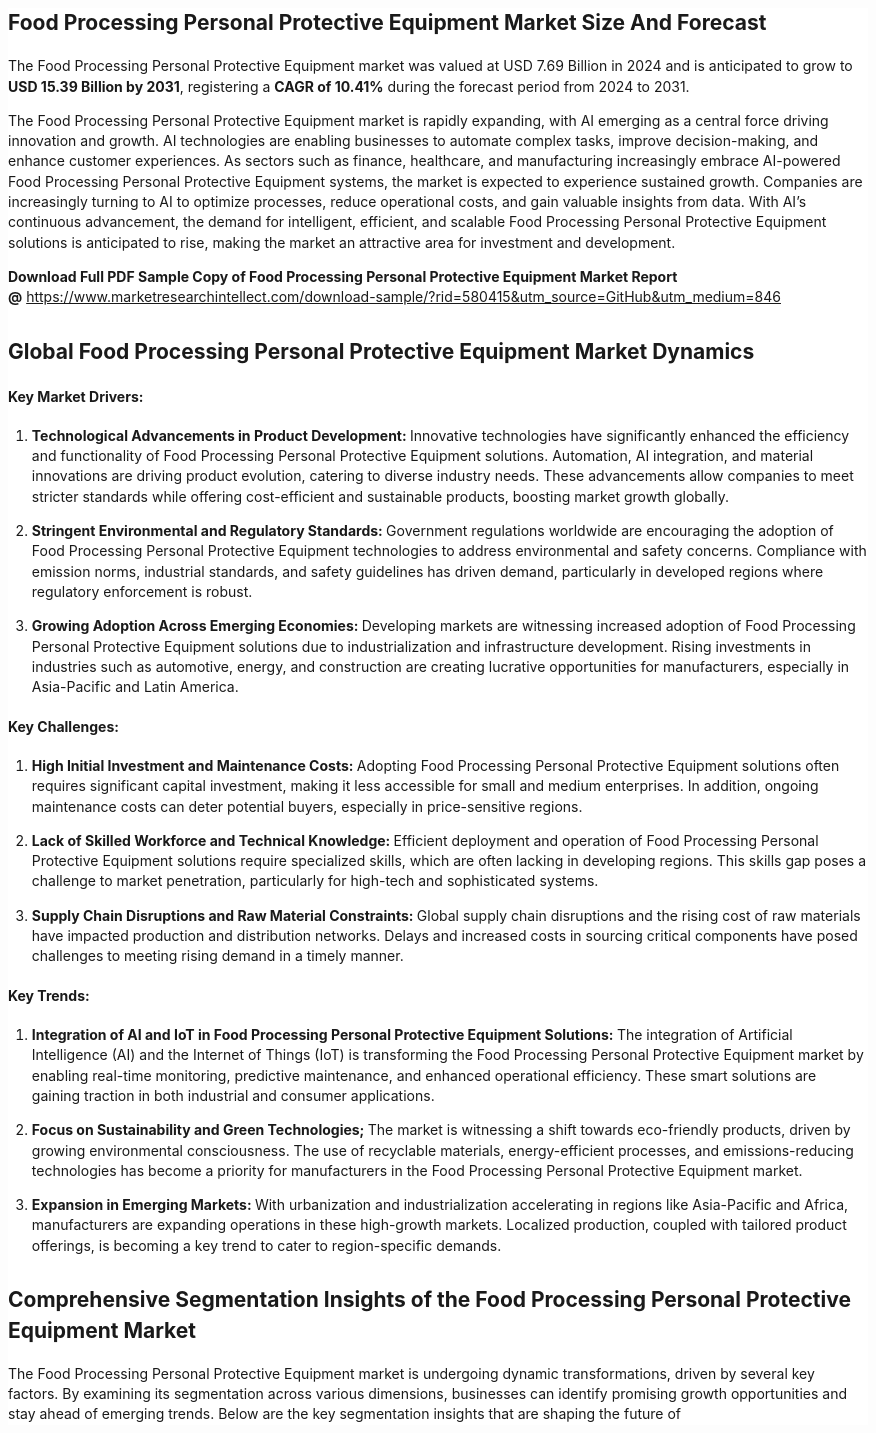 <h2>Food Processing Personal Protective Equipment Market Size And Forecast</h2><p>The Food Processing Personal Protective Equipment market was valued at USD 7.69 Billion in 2024 and is anticipated to grow to <strong>USD 15.39 Billion by 2031</strong>, registering a <strong>CAGR of 10.41%</strong> during the forecast period from 2024 to 2031.</p><p>The Food Processing Personal Protective Equipment market is rapidly expanding, with AI emerging as a central force driving innovation and growth. AI technologies are enabling businesses to automate complex tasks, improve decision-making, and enhance customer experiences. As sectors such as finance, healthcare, and manufacturing increasingly embrace AI-powered Food Processing Personal Protective Equipment systems, the market is expected to experience sustained growth. Companies are increasingly turning to AI to optimize processes, reduce operational costs, and gain valuable insights from data. With AI’s continuous advancement, the demand for intelligent, efficient, and scalable Food Processing Personal Protective Equipment solutions is anticipated to rise, making the market an attractive area for investment and development.</p><p><strong>Download Full PDF Sample Copy of Food Processing Personal Protective Equipment Market Report @</strong>&nbsp;<a href="https://www.marketresearchintellect.com/download-sample/?rid=580415&amp;utm_source=GitHub&amp;utm_medium=846">https://www.marketresearchintellect.com/download-sample/?rid=580415&amp;utm_source=GitHub&amp;utm_medium=846</a></p><h2>Global Food Processing Personal Protective Equipment Market Dynamics</h2><h4><strong>Key Market Drivers:</strong></h4><ol><li><p><strong>Technological Advancements in Product Development:&nbsp;</strong>Innovative technologies have significantly enhanced the efficiency and functionality of Food Processing Personal Protective Equipment solutions. Automation, AI integration, and material innovations are driving product evolution, catering to diverse industry needs. These advancements allow companies to meet stricter standards while offering cost-efficient and sustainable products, boosting market growth globally.</p></li><li><p><strong>Stringent Environmental and Regulatory Standards:&nbsp;</strong>Government regulations worldwide are encouraging the adoption of Food Processing Personal Protective Equipment technologies to address environmental and safety concerns. Compliance with emission norms, industrial standards, and safety guidelines has driven demand, particularly in developed regions where regulatory enforcement is robust.</p></li><li><p><strong>Growing Adoption Across Emerging Economies:&nbsp;</strong>Developing markets are witnessing increased adoption of Food Processing Personal Protective Equipment solutions due to industrialization and infrastructure development. Rising investments in industries such as automotive, energy, and construction are creating lucrative opportunities for manufacturers, especially in Asia-Pacific and Latin America.</p></li></ol><h4><strong>Key Challenges:</strong></h4><ol><li><p><strong>High Initial Investment and Maintenance Costs:&nbsp;</strong>Adopting Food Processing Personal Protective Equipment solutions often requires significant capital investment, making it less accessible for small and medium enterprises. In addition, ongoing maintenance costs can deter potential buyers, especially in price-sensitive regions.</p></li><li><p><strong>Lack of Skilled Workforce and Technical Knowledge:&nbsp;</strong>Efficient deployment and operation of Food Processing Personal Protective Equipment solutions require specialized skills, which are often lacking in developing regions. This skills gap poses a challenge to market penetration, particularly for high-tech and sophisticated systems.</p></li><li><p><strong>Supply Chain Disruptions and Raw Material Constraints:&nbsp;</strong>Global supply chain disruptions and the rising cost of raw materials have impacted production and distribution networks. Delays and increased costs in sourcing critical components have posed challenges to meeting rising demand in a timely manner.</p></li></ol><h4><strong>Key Trends:</strong></h4><ol><li><p><strong>Integration of AI and IoT in Food Processing Personal Protective Equipment Solutions:&nbsp;</strong>The integration of Artificial Intelligence (AI) and the Internet of Things (IoT) is transforming the Food Processing Personal Protective Equipment market by enabling real-time monitoring, predictive maintenance, and enhanced operational efficiency. These smart solutions are gaining traction in both industrial and consumer applications.</p></li><li><p><strong>Focus on Sustainability and Green Technologies;&nbsp;</strong>The market is witnessing a shift towards eco-friendly products, driven by growing environmental consciousness. The use of recyclable materials, energy-efficient processes, and emissions-reducing technologies has become a priority for manufacturers in the Food Processing Personal Protective Equipment market.</p></li><li><p><strong>Expansion in Emerging Markets:&nbsp;</strong>With urbanization and industrialization accelerating in regions like Asia-Pacific and Africa, manufacturers are expanding operations in these high-growth markets. Localized production, coupled with tailored product offerings, is becoming a key trend to cater to region-specific demands.</p></li></ol><div class="article-main__content" data-test-id="publishing-text-block"><h2>Comprehensive Segmentation Insights of the Food Processing Personal Protective Equipment Market</h2><p>The Food Processing Personal Protective Equipment market is undergoing dynamic transformations, driven by several key factors. By examining its segmentation across various dimensions, businesses can identify promising growth opportunities and stay ahead of emerging trends. Below are the key segmentation insights that are shaping the future of